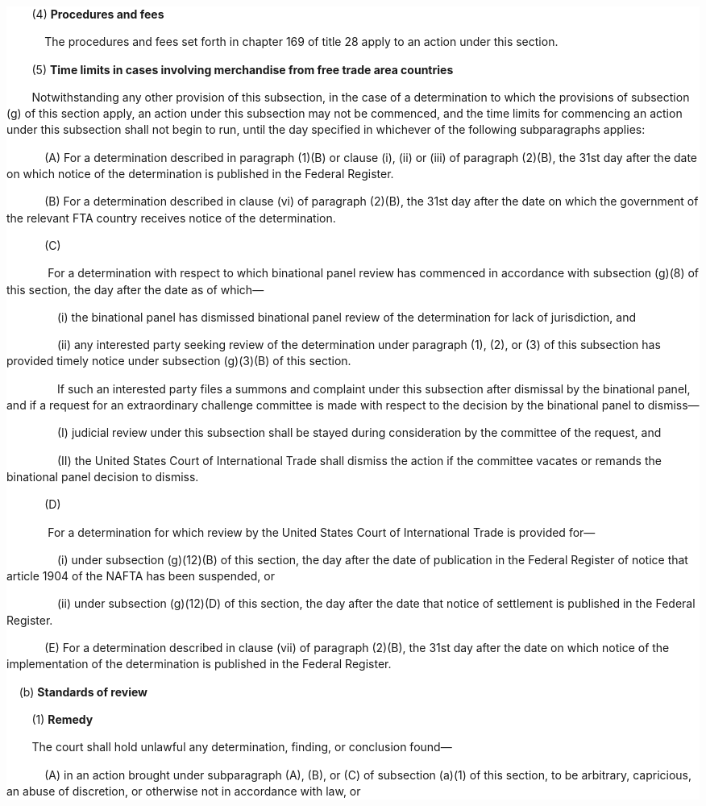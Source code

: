         (4) __Procedures and fees__ 

            The procedures and fees set forth in chapter 169 of title 28 apply to an action under this section.

        (5) __Time limits in cases involving merchandise from free trade area countries__ 

        Notwithstanding any other provision of this subsection, in the case of a determination to which the provisions of subsection (g) of this section apply, an action under this subsection may not be commenced, and the time limits for commencing an action under this subsection shall not begin to run, until the day specified in whichever of the following subparagraphs applies:

            (A) For a determination described in paragraph (1)(B) or clause (i), (ii) or (iii) of paragraph (2)(B), the 31st day after the date on which notice of the determination is published in the Federal Register.

            (B) For a determination described in clause (vi) of paragraph (2)(B), the 31st day after the date on which the government of the relevant FTA country receives notice of the determination.

            (C)

             For a determination with respect to which binational panel review has commenced in accordance with subsection (g)(8) of this section, the day after the date as of which—

                (i) the binational panel has dismissed binational panel review of the determination for lack of jurisdiction, and

                (ii) any interested party seeking review of the determination under paragraph (1), (2), or (3) of this subsection has provided timely notice under subsection (g)(3)(B) of this section.

                If such an interested party files a summons and complaint under this subsection after dismissal by the binational panel, and if a request for an extraordinary challenge committee is made with respect to the decision by the binational panel to dismiss—

                (I) judicial review under this subsection shall be stayed during consideration by the committee of the request, and

                (II) the United States Court of International Trade shall dismiss the action if the committee vacates or remands the binational panel decision to dismiss.

            (D)

             For a determination for which review by the United States Court of International Trade is provided for—

                (i) under subsection (g)(12)(B) of this section, the day after the date of publication in the Federal Register of notice that article 1904 of the NAFTA has been suspended, or

                (ii) under subsection (g)(12)(D) of this section, the day after the date that notice of settlement is published in the Federal Register.

            (E) For a determination described in clause (vii) of paragraph (2)(B), the 31st day after the date on which notice of the implementation of the determination is published in the Federal Register.

    (b) __Standards of review__ 

        (1) __Remedy__ 

        The court shall hold unlawful any determination, finding, or conclusion found—

            (A) in an action brought under subparagraph (A), (B), or (C) of subsection (a)(1) of this section, to be arbitrary, capricious, an abuse of discretion, or otherwise not in accordance with law, or
